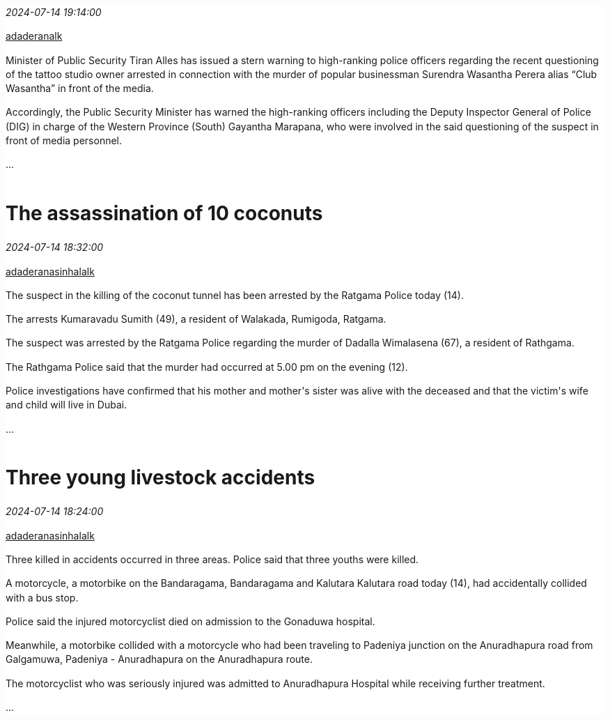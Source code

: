 *2024-07-14 19:14:00*

[adaderanalk](https://www.adaderana.lk/news/100505/club-wasantha-murder-top-cops-warned-over-grilling-suspect-in-front-of-media)

Minister of Public Security Tiran Alles has issued a stern warning to high-ranking police officers regarding the recent questioning of the tattoo studio owner arrested in connection with the murder of popular businessman Surendra Wasantha Perera alias “Club Wasantha” in front of the media.

Accordingly, the Public Security Minister has warned the high-ranking officers including the Deputy Inspector General of Police (DIG) in charge of the Western Province (South) Gayantha Marapana, who were involved in the said questioning of the suspect in front of media personnel.

...



# The assassination of 10 coconuts

*2024-07-14 18:32:00*

[adaderanasinhalalk](http://sinhala.adaderana.lk/news/198803)

The suspect in the killing of the coconut tunnel has been arrested by the Ratgama Police today (14).

The arrests Kumaravadu Sumith (49), a resident of Walakada, Rumigoda, Ratgama.

The suspect was arrested by the Ratgama Police regarding the murder of Dadalla Wimalasena (67), a resident of Rathgama.

The Rathgama Police said that the murder had occurred at 5.00 pm on the evening (12).

Police investigations have confirmed that his mother and mother's sister was alive with the deceased and that the victim's wife and child will live in Dubai.

...



# Three young livestock accidents

*2024-07-14 18:24:00*

[adaderanasinhalalk](http://sinhala.adaderana.lk/news/198802)

Three killed in accidents occurred in three areas. Police said that three youths were killed.

A motorcycle, a motorbike on the Bandaragama, Bandaragama and Kalutara Kalutara road today (14), had accidentally collided with a bus stop.

Police said the injured motorcyclist died on admission to the Gonaduwa hospital.

Meanwhile, a motorbike collided with a motorcycle who had been traveling to Padeniya junction on the Anuradhapura road from Galgamuwa, Padeniya - Anuradhapura on the Anuradhapura route.

The motorcyclist who was seriously injured was admitted to Anuradhapura Hospital while receiving further treatment.

...
